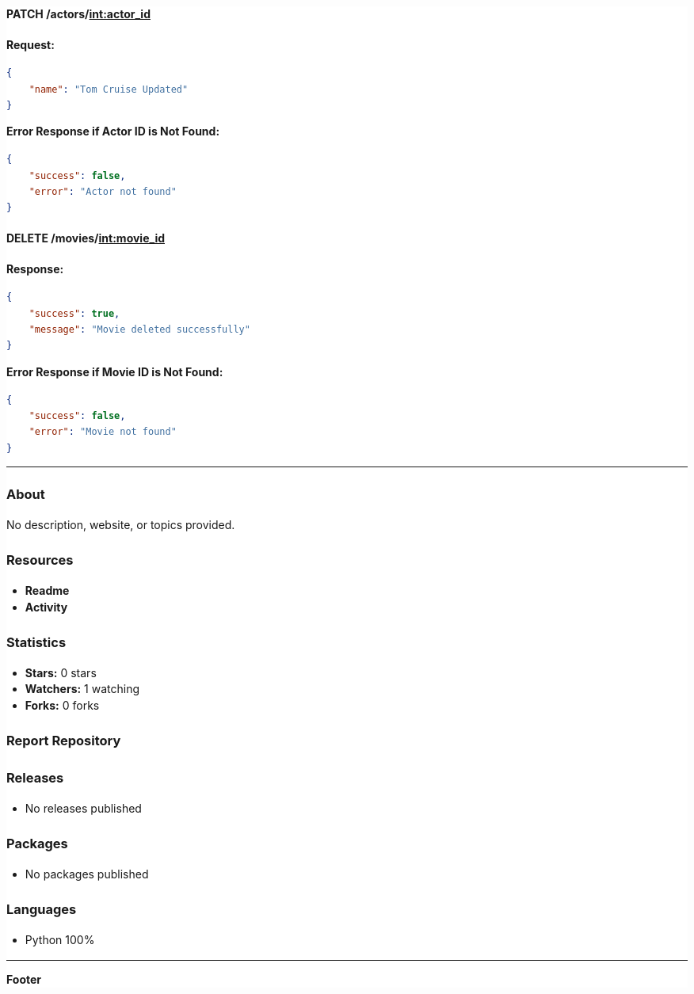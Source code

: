 #### **PATCH /actors/<int:actor_id>**
**Request:**
```json
{
    "name": "Tom Cruise Updated"
}
```

**Error Response if Actor ID is Not Found:**
```json
{
    "success": false,
    "error": "Actor not found"
}
```

#### **DELETE /movies/<int:movie_id>**
**Response:**
```json
{
    "success": true,
    "message": "Movie deleted successfully"
}
```

**Error Response if Movie ID is Not Found:**
```json
{
    "success": false,
    "error": "Movie not found"
}
```

---

### **About**
No description, website, or topics provided.

### **Resources**
- **Readme**
- **Activity**

### **Statistics**
- **Stars:** 0 stars
- **Watchers:** 1 watching
- **Forks:** 0 forks

### **Report Repository**

### **Releases**
- No releases published

### **Packages**
- No packages published

### **Languages**
- Python 100%

---
**Footer**

